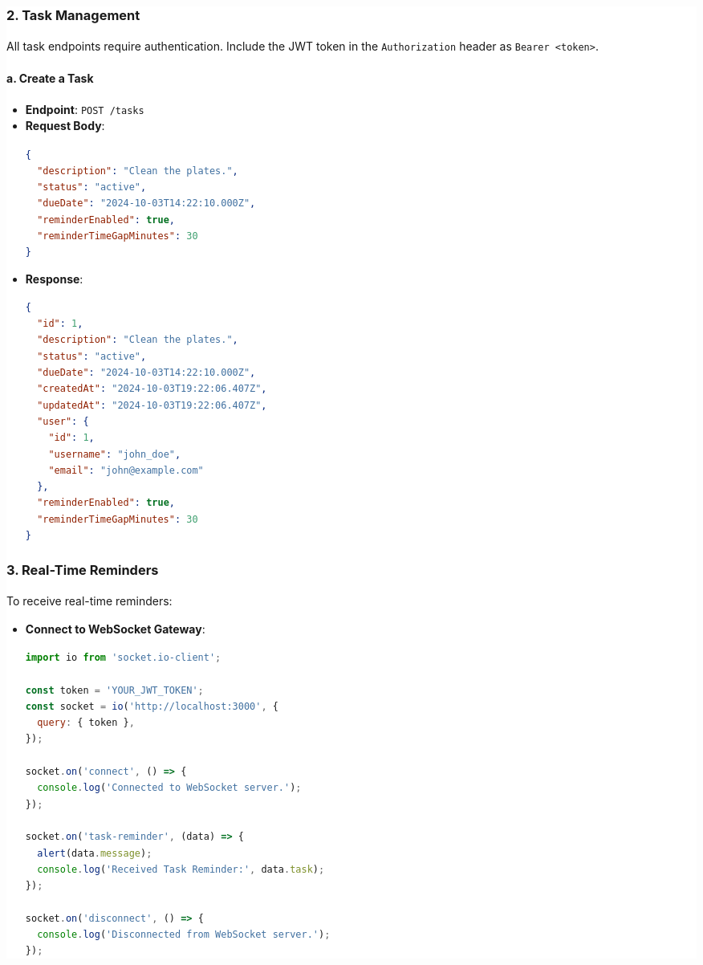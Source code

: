   ```json
  ```

### 2. Task Management

All task endpoints require authentication. Include the JWT token in the `Authorization` header as `Bearer <token>`.

#### a. Create a Task

- **Endpoint**: `POST /tasks`
- **Request Body**:
  ```json
  {
    "description": "Clean the plates.",
    "status": "active",
    "dueDate": "2024-10-03T14:22:10.000Z",
    "reminderEnabled": true,
    "reminderTimeGapMinutes": 30
  }
  ```
- **Response**:
  ```json
  {
    "id": 1,
    "description": "Clean the plates.",
    "status": "active",
    "dueDate": "2024-10-03T14:22:10.000Z",
    "createdAt": "2024-10-03T19:22:06.407Z",
    "updatedAt": "2024-10-03T19:22:06.407Z",
    "user": {
      "id": 1,
      "username": "john_doe",
      "email": "john@example.com"
    },
    "reminderEnabled": true,
    "reminderTimeGapMinutes": 30
  }
  ```

### 3. Real-Time Reminders

To receive real-time reminders:

- **Connect to WebSocket Gateway**:

  ```js
  import io from 'socket.io-client';

  const token = 'YOUR_JWT_TOKEN';
  const socket = io('http://localhost:3000', {
    query: { token },
  });

  socket.on('connect', () => {
    console.log('Connected to WebSocket server.');
  });

  socket.on('task-reminder', (data) => {
    alert(data.message);
    console.log('Received Task Reminder:', data.task);
  });

  socket.on('disconnect', () => {
    console.log('Disconnected from WebSocket server.');
  });
  ```